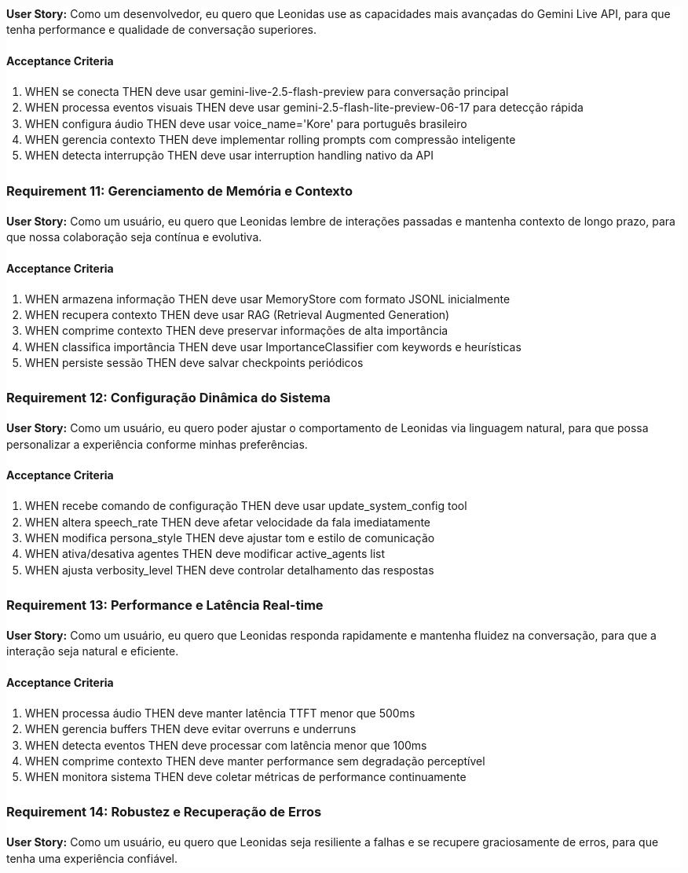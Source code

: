 **User Story:** Como um desenvolvedor, eu quero que Leonidas use as capacidades mais avançadas do Gemini Live API, para que tenha performance e qualidade de conversação superiores.

#### Acceptance Criteria

1. WHEN se conecta THEN deve usar gemini-live-2.5-flash-preview para conversação principal
2. WHEN processa eventos visuais THEN deve usar gemini-2.5-flash-lite-preview-06-17 para detecção rápida
3. WHEN configura áudio THEN deve usar voice_name='Kore' para português brasileiro
4. WHEN gerencia contexto THEN deve implementar rolling prompts com compressão inteligente
5. WHEN detecta interrupção THEN deve usar interruption handling nativo da API

### Requirement 11: Gerenciamento de Memória e Contexto

**User Story:** Como um usuário, eu quero que Leonidas lembre de interações passadas e mantenha contexto de longo prazo, para que nossa colaboração seja contínua e evolutiva.

#### Acceptance Criteria

1. WHEN armazena informação THEN deve usar MemoryStore com formato JSONL inicialmente
2. WHEN recupera contexto THEN deve usar RAG (Retrieval Augmented Generation)
3. WHEN comprime contexto THEN deve preservar informações de alta importância
4. WHEN classifica importância THEN deve usar ImportanceClassifier com keywords e heurísticas
5. WHEN persiste sessão THEN deve salvar checkpoints periódicos

### Requirement 12: Configuração Dinâmica do Sistema

**User Story:** Como um usuário, eu quero poder ajustar o comportamento de Leonidas via linguagem natural, para que possa personalizar a experiência conforme minhas preferências.

#### Acceptance Criteria

1. WHEN recebe comando de configuração THEN deve usar update_system_config tool
2. WHEN altera speech_rate THEN deve afetar velocidade da fala imediatamente
3. WHEN modifica persona_style THEN deve ajustar tom e estilo de comunicação
4. WHEN ativa/desativa agentes THEN deve modificar active_agents list
5. WHEN ajusta verbosity_level THEN deve controlar detalhamento das respostas

### Requirement 13: Performance e Latência Real-time

**User Story:** Como um usuário, eu quero que Leonidas responda rapidamente e mantenha fluidez na conversação, para que a interação seja natural e eficiente.

#### Acceptance Criteria

1. WHEN processa áudio THEN deve manter latência TTFT menor que 500ms
2. WHEN gerencia buffers THEN deve evitar overruns e underruns
3. WHEN detecta eventos THEN deve processar com latência menor que 100ms
4. WHEN comprime contexto THEN deve manter performance sem degradação perceptível
5. WHEN monitora sistema THEN deve coletar métricas de performance continuamente

### Requirement 14: Robustez e Recuperação de Erros

**User Story:** Como um usuário, eu quero que Leonidas seja resiliente a falhas e se recupere graciosamente de erros, para que tenha uma experiência confiável.
